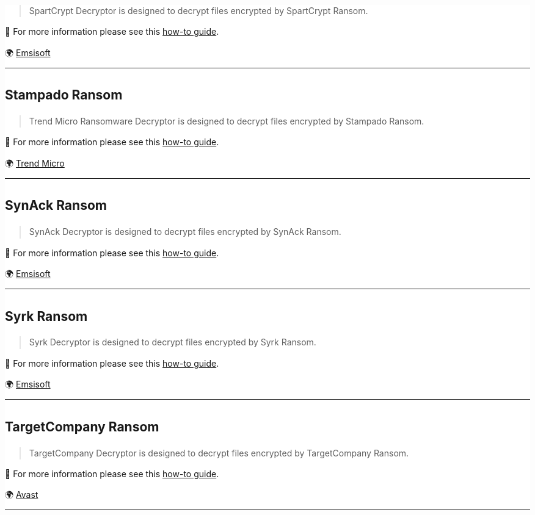 > SpartCrypt Decryptor is designed to decrypt files encrypted by SpartCrypt Ransom.

 📖  For more information please see this [how-to guide](https://decrypter.emsisoft.com/howtos/emsisoft_howto_spartcrypt.pdf).

🌍 [Emsisoft](https://www.emsisoft.com/ransomware-decryption-tools/download/spartcrypt)

---

## Stampado Ransom

> Trend Micro Ransomware Decryptor is designed to decrypt files encrypted by Stampado Ransom.

 📖 For more information please see this [how-to guide](https://www.nomoreransom.org/uploads/TrendMicro_how-to_guide.pdf).

🌍 [Trend Micro](https://powerbox-na-file.trend.org/SFDC/DownloadFile_iv.php?jsonInfo=%7b%22Query%22%3a%22jn1XVHnvtwlVGuZ9XTrPudWOVgKHfE1fVf4mh9XXETPsT4jEX1DzaXiIio6niXlTxEHkXvbf%2fag68Dmuv%2fz0adD%2f3a4rmG1FhFP7q1cJhqLLyvO8VuBr65fUerKjrrzMQWzRT86MuUneIx7%2b%2bi8LufENTYCTK1vakiJw0ij34qulyJRwqAHlBbxuMm5Zy%2b5BmueD%2bfAyd%2bJceSs3oSW6q3VL9gl11LWas2jPQvUCZM9D9UDepgprqnQtF%2fU7D7%2bon%2b3OSp8OdBwED8qp9RgXb53hqzal2kXNlyntYczTaOo%3d%22%2c%22iv%22%3a%22db0d918f007fe97830d4cbc2e44b4cd2%22%7d)

---

## SynAck Ransom

> SynAck Decryptor is designed to decrypt files encrypted by SynAck Ransom.

 📖  For more information please see this [how-to guide](https://decrypter.emsisoft.com/howtos/emsisoft_howto_synack.pdf).

🌍 [Emsisoft](https://www.emsisoft.com/ransomware-decryption-tools/download/synack)

---

## Syrk Ransom

> Syrk Decryptor is designed to decrypt files encrypted by Syrk Ransom.

 📖  For more information please see this [how-to guide](https://decrypter.emsisoft.com/howtos/emsisoft_howto_syrk.pdf).

🌍 [Emsisoft](https://www.emsisoft.com/ransomware-decryption-tools/download/syrk)

---

## TargetCompany Ransom

> TargetCompany Decryptor is designed to decrypt files encrypted by TargetCompany Ransom.

 📖  For more information please see this [how-to guide](https://www.nomoreransom.org/uploads/Avast_how-to-guide.pdf).

🌍 [Avast](https://files.avast.com/files/decryptor/avast_decryptor_targetcompany64.exe)

---

